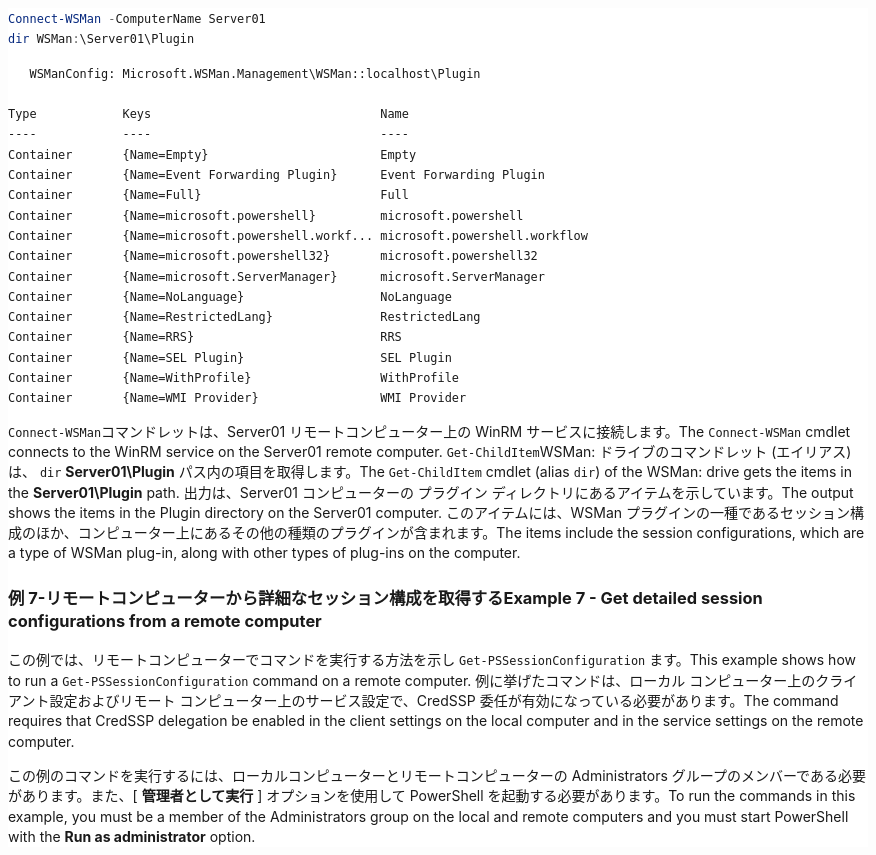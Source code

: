 ```powershell
Connect-WSMan -ComputerName Server01
dir WSMan:\Server01\Plugin
```

```Output
   WSManConfig: Microsoft.WSMan.Management\WSMan::localhost\Plugin

Type            Keys                                Name
----            ----                                ----
Container       {Name=Empty}                        Empty
Container       {Name=Event Forwarding Plugin}      Event Forwarding Plugin
Container       {Name=Full}                         Full
Container       {Name=microsoft.powershell}         microsoft.powershell
Container       {Name=microsoft.powershell.workf... microsoft.powershell.workflow
Container       {Name=microsoft.powershell32}       microsoft.powershell32
Container       {Name=microsoft.ServerManager}      microsoft.ServerManager
Container       {Name=NoLanguage}                   NoLanguage
Container       {Name=RestrictedLang}               RestrictedLang
Container       {Name=RRS}                          RRS
Container       {Name=SEL Plugin}                   SEL Plugin
Container       {Name=WithProfile}                  WithProfile
Container       {Name=WMI Provider}                 WMI Provider
```

<span data-ttu-id="dffb1-136">`Connect-WSMan`コマンドレットは、Server01 リモートコンピューター上の WinRM サービスに接続します。</span><span class="sxs-lookup"><span data-stu-id="dffb1-136">The `Connect-WSMan` cmdlet connects to the WinRM service on the Server01 remote computer.</span></span> <span data-ttu-id="dffb1-137">`Get-ChildItem`WSMan: ドライブのコマンドレット (エイリアス) は、 `dir` **Server01\Plugin** パス内の項目を取得します。</span><span class="sxs-lookup"><span data-stu-id="dffb1-137">The `Get-ChildItem` cmdlet (alias `dir`) of the WSMan: drive gets the items in the **Server01\Plugin** path.</span></span> <span data-ttu-id="dffb1-138">出力は、Server01 コンピューターの プラグイン ディレクトリにあるアイテムを示しています。</span><span class="sxs-lookup"><span data-stu-id="dffb1-138">The output shows the items in the Plugin directory on the Server01 computer.</span></span> <span data-ttu-id="dffb1-139">このアイテムには、WSMan プラグインの一種であるセッション構成のほか、コンピューター上にあるその他の種類のプラグインが含まれます。</span><span class="sxs-lookup"><span data-stu-id="dffb1-139">The items include the session configurations, which are a type of WSMan plug-in, along with other types of plug-ins on the computer.</span></span>

### <span data-ttu-id="dffb1-140">例 7-リモートコンピューターから詳細なセッション構成を取得する</span><span class="sxs-lookup"><span data-stu-id="dffb1-140">Example 7 - Get detailed session configurations from a remote computer</span></span>

<span data-ttu-id="dffb1-141">この例では、リモートコンピューターでコマンドを実行する方法を示し `Get-PSSessionConfiguration` ます。</span><span class="sxs-lookup"><span data-stu-id="dffb1-141">This example shows how to run a `Get-PSSessionConfiguration` command on a remote computer.</span></span> <span data-ttu-id="dffb1-142">例に挙げたコマンドは、ローカル コンピューター上のクライアント設定およびリモート コンピューター上のサービス設定で、CredSSP 委任が有効になっている必要があります。</span><span class="sxs-lookup"><span data-stu-id="dffb1-142">The command requires that CredSSP delegation be enabled in the client settings on the local computer and in the service settings on the remote computer.</span></span>

<span data-ttu-id="dffb1-143">この例のコマンドを実行するには、ローカルコンピューターとリモートコンピューターの Administrators グループのメンバーである必要があります。また、[ **管理者として実行** ] オプションを使用して PowerShell を起動する必要があります。</span><span class="sxs-lookup"><span data-stu-id="dffb1-143">To run the commands in this example, you must be a member of the Administrators group on the local and remote computers and you must start PowerShell with the **Run as administrator** option.</span></span>
